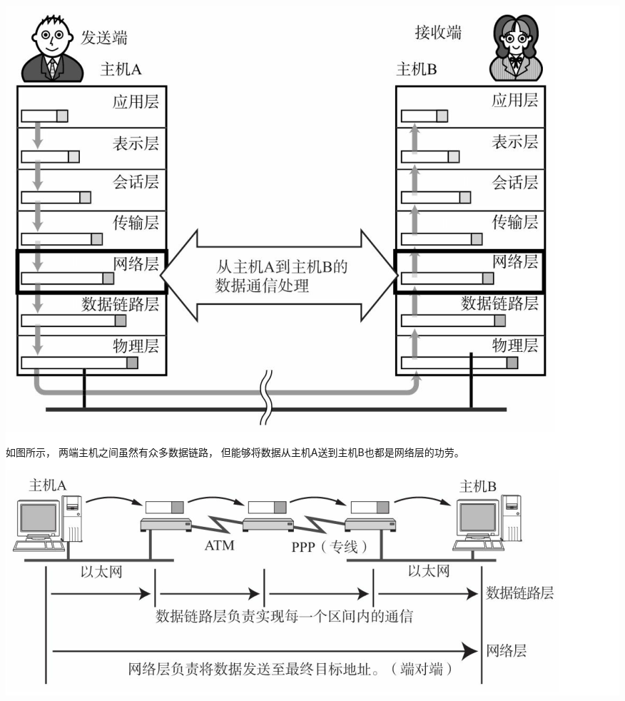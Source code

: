 ![](./img/network_layer.png)

如图所示， 两端主机之间虽然有众多数据链路， 但能够将数据从主机A送到主机B也都是网络层的功劳。  

![](./img/network_layer2.png)
